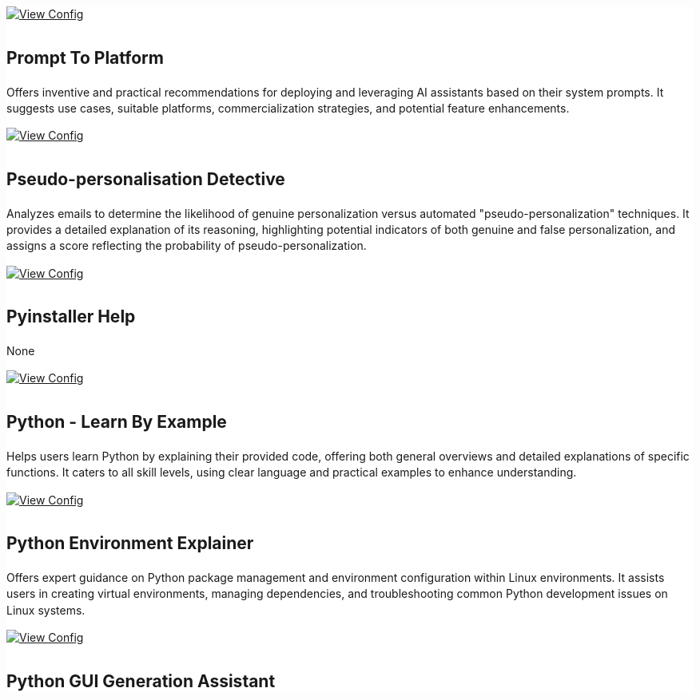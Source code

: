 [![View Config](https://img.shields.io/badge/View-Config-blue)](assistants/development/prompt-to-llm.yaml)


## Prompt To Platform

Offers inventive and practical recommendations for deploying and leveraging AI assistants based on their system prompts. It suggests use cases, suitable platforms, commercialization strategies, and potential feature enhancements.

[![View Config](https://img.shields.io/badge/View-Config-blue)](assistants/business-strategy-advisors/prompt-to-platform.yaml)


## Pseudo-personalisation Detective

Analyzes emails to determine the likelihood of genuine personalization versus automated "pseudo-personalization" techniques. It provides a detailed explanation of its reasoning, highlighting potential indicators of both genuine and false personalization, and assigns a score reflecting the probability of pseudo-personalization.

[![View Config](https://img.shields.io/badge/View-Config-blue)](assistants/technology-advisors/pseudo-personalisation-detective.yaml)


## Pyinstaller Help

None

[![View Config](https://img.shields.io/badge/View-Config-blue)](assistants/technical-support-assistants/pyinstaller-help.yaml)


## Python - Learn By Example

Helps users learn Python by explaining their provided code, offering both general overviews and detailed explanations of specific functions. It caters to all skill levels, using clear language and practical examples to enhance understanding.

[![View Config](https://img.shields.io/badge/View-Config-blue)](assistants/education/python---learn-by-example.yaml)


## Python Environment Explainer

Offers expert guidance on Python package management and environment configuration within Linux environments. It assists users in creating virtual environments, managing dependencies, and troubleshooting common Python development issues on Linux systems.

[![View Config](https://img.shields.io/badge/View-Config-blue)](assistants/education/python-environment-explainer.yaml)


## Python GUI Generation Assistant
